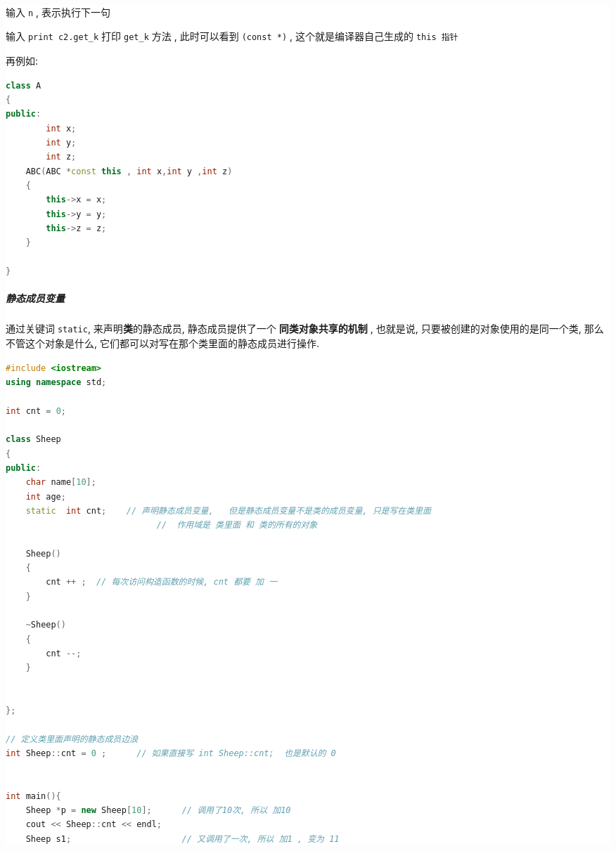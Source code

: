 输入 `n`  , 表示执行下一句

输入 `print c2.get_k` 打印 `get_k` 方法 , 此时可以看到 `(const *)`   , 这个就是编译器自己生成的 `this 指针`



再例如:

```c++
class A
{
public:
		int x;
		int y;
		int z;
    ABC(ABC *const this , int x,int y ,int z)
    {
        this->x = x;
        this->y = y;
        this->z = z;
    }

}
```





##### 静态成员变量

通过关键词 `static`, 来声明**类**的静态成员, 静态成员提供了一个 **同类对象共享的机制** ,  也就是说, 只要被创建的对象使用的是同一个类, 那么不管这个对象是什么, 它们都可以对写在那个类里面的静态成员进行操作. 

```c++
#include <iostream>
using namespace std;

int cnt = 0;

class Sheep
{
public:
    char name[10];
    int age;
    static  int cnt;    // 声明静态成员变量,   但是静态成员变量不是类的成员变量, 只是写在类里面
                              //  作用域是 类里面 和 类的所有的对象

    Sheep()
    {
        cnt ++ ;  // 每次访问构造函数的时候, cnt 都要 加 一
    }

    ~Sheep()
    {
        cnt --;
    }


};

// 定义类里面声明的静态成员边浪
int Sheep::cnt = 0 ;      // 如果直接写 int Sheep::cnt;  也是默认的 0


int main(){
    Sheep *p = new Sheep[10];      // 调用了10次, 所以 加10
    cout << Sheep::cnt << endl;
    Sheep s1;                      // 又调用了一次, 所以 加1 , 变为 11
```